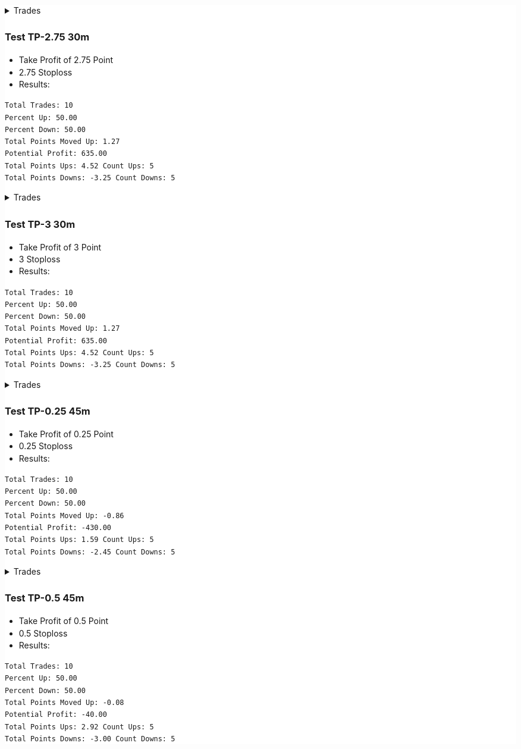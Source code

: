 <details><summary>Trades</summary></details>

### Test TP-2.75 30m
* Take Profit of 2.75 Point
* 2.75 Stoploss
* Results:
```
Total Trades: 10
Percent Up: 50.00
Percent Down: 50.00
Total Points Moved Up: 1.27
Potential Profit: 635.00
Total Points Ups: 4.52 Count Ups: 5
Total Points Downs: -3.25 Count Downs: 5
```

<details><summary>Trades</summary></details>

### Test TP-3 30m
* Take Profit of 3 Point
* 3 Stoploss
* Results:
```
Total Trades: 10
Percent Up: 50.00
Percent Down: 50.00
Total Points Moved Up: 1.27
Potential Profit: 635.00
Total Points Ups: 4.52 Count Ups: 5
Total Points Downs: -3.25 Count Downs: 5
```

<details><summary>Trades</summary></details>

### Test TP-0.25 45m
* Take Profit of 0.25 Point
* 0.25 Stoploss
* Results:
```
Total Trades: 10
Percent Up: 50.00
Percent Down: 50.00
Total Points Moved Up: -0.86
Potential Profit: -430.00
Total Points Ups: 1.59 Count Ups: 5
Total Points Downs: -2.45 Count Downs: 5
```

<details><summary>Trades</summary></details>

### Test TP-0.5 45m
* Take Profit of 0.5 Point
* 0.5 Stoploss
* Results:
```
Total Trades: 10
Percent Up: 50.00
Percent Down: 50.00
Total Points Moved Up: -0.08
Potential Profit: -40.00
Total Points Ups: 2.92 Count Ups: 5
Total Points Downs: -3.00 Count Downs: 5
```
